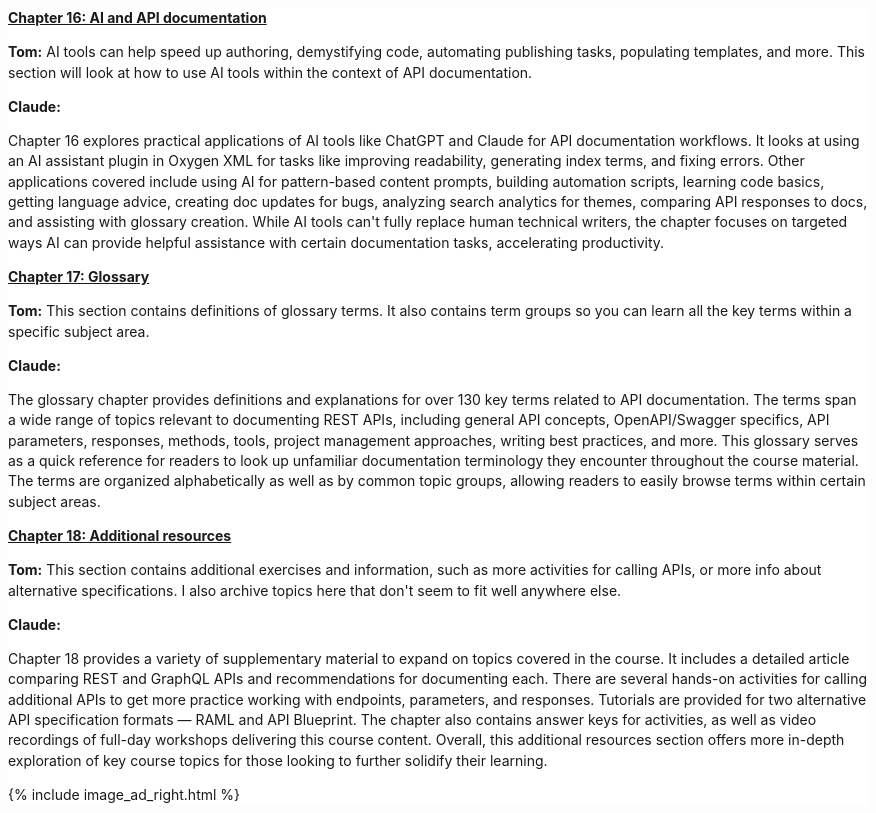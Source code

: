 **[Chapter 16: AI and API documentation](ai.html)** 

**Tom:** AI tools can help speed up authoring, demystifying code, automating publishing tasks, populating templates, and more. This section will look at how to use AI tools within the context of API documentation.

**Claude:**

<div class="response">
<p>Chapter 16 explores practical applications of AI tools like ChatGPT and Claude for API documentation workflows. It looks at using an AI assistant plugin in Oxygen XML for tasks like improving readability, generating index terms, and fixing errors. Other applications covered include using AI for pattern-based content prompts, building automation scripts, learning code basics, getting language advice, creating doc updates for bugs, analyzing search analytics for themes, comparing API responses to docs, and assisting with glossary creation. While AI tools can't fully replace human technical writers, the chapter focuses on targeted ways AI can provide helpful assistance with certain documentation tasks, accelerating productivity.</p>
</div>

**[Chapter 17: Glossary](glossary_overview.html)**

**Tom:** This section contains definitions of glossary terms. It also contains term groups so you can learn all the key terms within a specific subject area.

**Claude:**

<div class="response">
<p>The glossary chapter provides definitions and explanations for over 130 key terms related to API documentation. The terms span a wide range of topics relevant to documenting REST APIs, including general API concepts, OpenAPI/Swagger specifics, API parameters, responses, methods, tools, project management approaches, writing best practices, and more. This glossary serves as a quick reference for readers to look up unfamiliar documentation terminology they encounter throughout the course material. The terms are organized alphabetically as well as by common topic groups, allowing readers to easily browse terms within certain subject areas.</p>
</div>

**[Chapter 18: Additional resources](resources.html)**

**Tom:** This section contains additional exercises and information, such as more activities for calling APIs, or more info about alternative specifications. I also archive topics here that don't seem to fit well anywhere else.

**Claude:**

<div class="response">
<p>Chapter 18 provides a variety of supplementary material to expand on topics covered in the course. It includes a detailed article comparing REST and GraphQL APIs and recommendations for documenting each. There are several hands-on activities for calling additional APIs to get more practice working with endpoints, parameters, and responses. Tutorials are provided for two alternative API specification formats &mdash; RAML and API Blueprint. The chapter also contains answer keys for activities, as well as video recordings of full-day workshops delivering this course content. Overall, this additional resources section offers more in-depth exploration of key course topics for those looking to further solidify their learning.</p>
</div>

{% include image_ad_right.html %}
